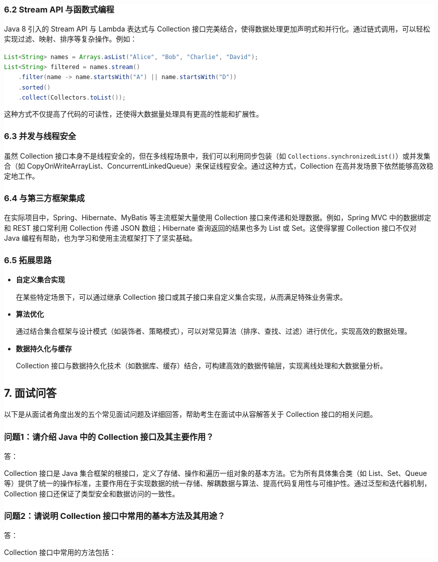 ### 6.2 Stream API 与函数式编程

Java 8 引入的 Stream API 与 Lambda 表达式与 Collection 接口完美结合，使得数据处理更加声明式和并行化。通过链式调用，可以轻松实现过滤、映射、排序等复杂操作。例如：

```java 
List<String> names = Arrays.asList("Alice", "Bob", "Charlie", "David");
List<String> filtered = names.stream()
    .filter(name -> name.startsWith("A") || name.startsWith("D"))
    .sorted()
    .collect(Collectors.toList());
```


这种方式不仅提高了代码的可读性，还使得大数据量处理具有更高的性能和扩展性。

### 6.3 并发与线程安全

虽然 Collection 接口本身不是线程安全的，但在多线程场景中，我们可以利用同步包装（如 `Collections.synchronizedList()`）或并发集合（如 CopyOnWriteArrayList、ConcurrentLinkedQueue）来保证线程安全。通过这种方式，Collection 在高并发场景下依然能够高效稳定地工作。

### 6.4 与第三方框架集成

在实际项目中，Spring、Hibernate、MyBatis 等主流框架大量使用 Collection 接口来传递和处理数据。例如，Spring MVC 中的数据绑定和 REST 接口常利用 Collection 传递 JSON 数组；Hibernate 查询返回的结果也多为 List 或 Set。这使得掌握 Collection 接口不仅对 Java 编程有帮助，也为学习和使用主流框架打下了坚实基础。

### 6.5 拓展思路

- **自定义集合实现** &#x20;

  在某些特定场景下，可以通过继承 Collection 接口或其子接口来自定义集合实现，从而满足特殊业务需求。 &#x20;
- **算法优化** &#x20;

  通过结合集合框架与设计模式（如装饰者、策略模式），可以对常见算法（排序、查找、过滤）进行优化，实现高效的数据处理。 &#x20;
- **数据持久化与缓存** &#x20;

  Collection 接口与数据持久化技术（如数据库、缓存）结合，可构建高效的数据传输层，实现离线处理和大数据量分析。

## 7. 面试问答

以下是从面试者角度出发的五个常见面试问题及详细回答，帮助考生在面试中从容解答关于 Collection 接口的相关问题。

### 问题1：请介绍 Java 中的 Collection 接口及其主要作用？

答： &#x20;

Collection 接口是 Java 集合框架的根接口，定义了存储、操作和遍历一组对象的基本方法。它为所有具体集合类（如 List、Set、Queue 等）提供了统一的操作标准，主要作用在于实现数据的统一存储、解耦数据与算法、提高代码复用性与可维护性。通过泛型和迭代器机制，Collection 接口还保证了类型安全和数据访问的一致性。

### 问题2：请说明 Collection 接口中常用的基本方法及其用途？

答： &#x20;

Collection 接口中常用的方法包括：
